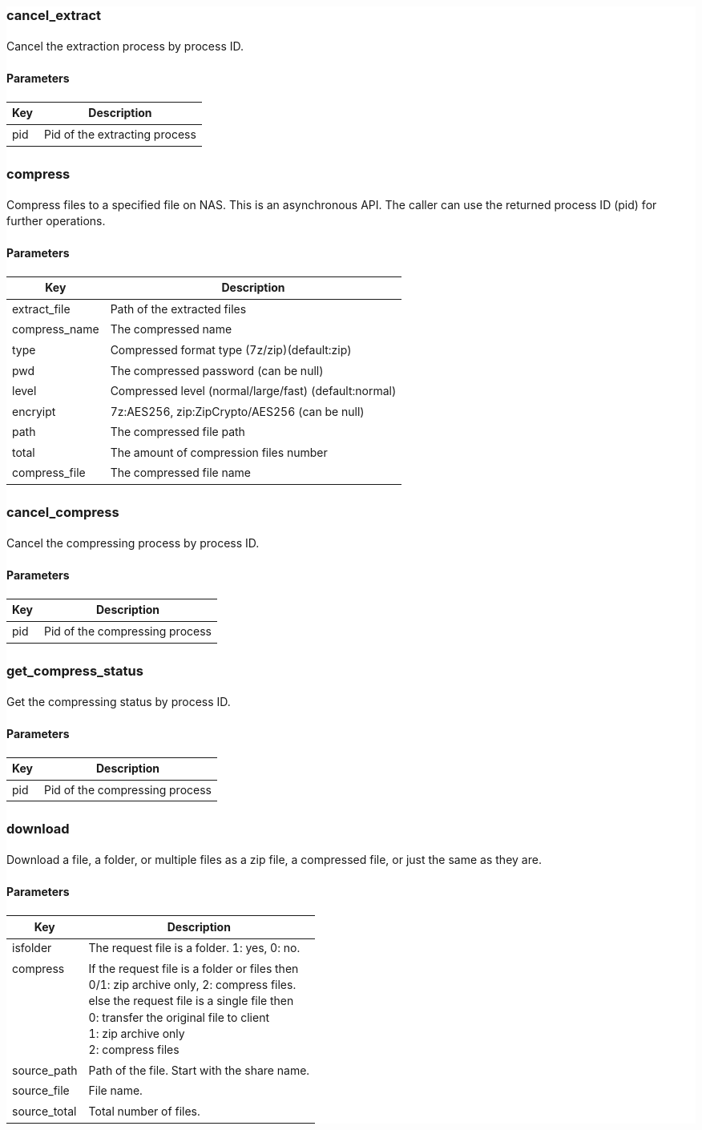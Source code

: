 ### cancel_extract
Cancel the extraction process by process ID.

#### Parameters
Key | Description
--- | ---
pid | Pid of the extracting process

### compress
Compress files to a specified file on NAS. This is an asynchronous API. The caller can use the returned process ID (pid) for further operations.

#### Parameters
Key | Description
--- | ---
extract_file | Path of the extracted files
compress_name | The compressed name
type | Compressed format type (7z/zip)(default:zip)
pwd | The compressed password (can be null)
level | Compressed level (normal/large/fast) (default:normal)
encryipt | 7z:AES256, zip:ZipCrypto/AES256 (can be null)
path | The compressed file path
total | The amount of compression files number
compress_file | The compressed file name

### cancel_compress
Cancel the compressing process by process ID.

#### Parameters
Key | Description
--- | ---
pid | Pid of the compressing process

### get_compress_status
Get the compressing status by process ID.

#### Parameters
Key | Description
--- | ---
pid | Pid of the compressing process

### download
Download a file, a folder, or multiple files as a zip file, a compressed file, or just the same as they are.

#### Parameters
Key | Description
--- | ---
isfolder | The request file is a folder. 1: yes, 0: no.
compress | If the request file is a folder or files then<br>0/1: zip archive only, 2: compress files.<br>else the request file is a single file then<br>0: transfer the original file to client<br>1: zip archive only<br>2: compress files<br>
source_path | Path of the file. Start with the share name.
source_file | File name.
source_total | Total number of files.
